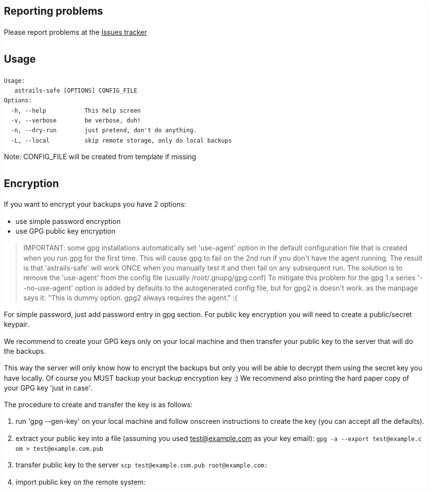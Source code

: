 ## Reporting problems

Please report problems at the [Issues tracker](http://github.com/astrails/safe/issues)

## Usage

    Usage:
       astrails-safe [OPTIONS] CONFIG_FILE
    Options:
      -h, --help           This help screen
      -v, --verbose        be verbose, duh!
      -n, --dry-run        just pretend, don't do anything.
      -L, --local          skip remote storage, only do local backups

Note: CONFIG\_FILE will be created from template if missing

## Encryption

If you want to encrypt your backups you have 2 options:
* use simple password encryption
* use GPG public key encryption

> IMPORTANT: some gpg installations automatically set 'use-agent' option in the default
> configuration file that is created when you run gpg for the first time. This will cause
> gpg to fail on the 2nd run if you don't have the agent running. The result is that
> 'astrails-safe' will work ONCE when you manually test it and then fail on any subsequent run.
> The solution is to remove the 'use-agent' from the config file (usually /root/.gnupg/gpg.conf)
> To mitigate this problem for the gpg 1.x series '--no-use-agent' option is added by defaults
> to the autogenerated config file, but for gpg2 is doesn't work. as the manpage says it:
> "This is dummy option. gpg2 always requires the agent." :(

For simple password, just add password entry in gpg section.
For public key encryption you will need to create a public/secret keypair.

We recommend to create your GPG keys only on your local machine and then
transfer your public key to the server that will do the backups.

This way the server will only know how to encrypt the backups but only you
will be able to decrypt them using the secret key you have locally. Of course
you MUST backup your backup encryption key :)
We recommend also printing the hard paper copy of your GPG key 'just in case'.

The procedure to create and transfer the key is as follows:

1. run 'gpg --gen-key' on your local machine and follow onscreen instructions to create the key
   (you can accept all the defaults).

2. extract your public key into a file (assuming you used test@example.com as your key email):
   `gpg -a --export test@example.com > test@example.com.pub`

3. transfer public key to the server
   `scp test@example.com.pub root@example.com:`

4. import public key on the remote system:
